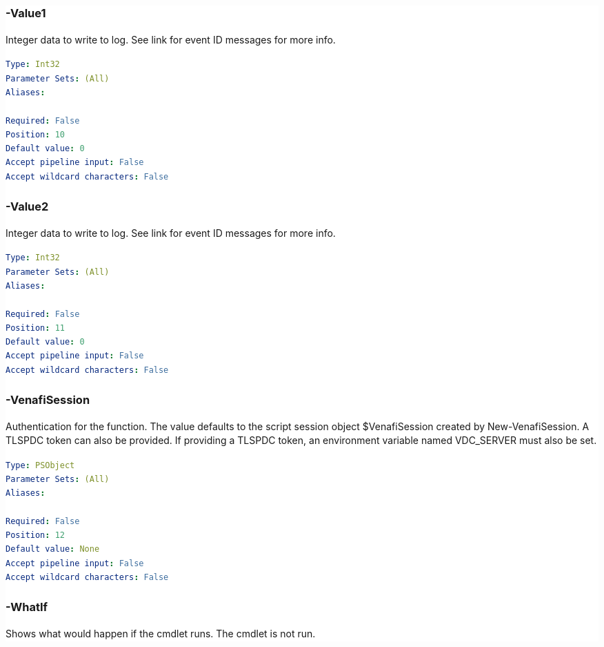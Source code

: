 ### -Value1
Integer data to write to log. 
See link for event ID messages for more info.

```yaml
Type: Int32
Parameter Sets: (All)
Aliases:

Required: False
Position: 10
Default value: 0
Accept pipeline input: False
Accept wildcard characters: False
```

### -Value2
Integer data to write to log. 
See link for event ID messages for more info.

```yaml
Type: Int32
Parameter Sets: (All)
Aliases:

Required: False
Position: 11
Default value: 0
Accept pipeline input: False
Accept wildcard characters: False
```

### -VenafiSession
Authentication for the function.
The value defaults to the script session object $VenafiSession created by New-VenafiSession.
A TLSPDC token can also be provided.
If providing a TLSPDC token, an environment variable named VDC_SERVER must also be set.

```yaml
Type: PSObject
Parameter Sets: (All)
Aliases:

Required: False
Position: 12
Default value: None
Accept pipeline input: False
Accept wildcard characters: False
```

### -WhatIf
Shows what would happen if the cmdlet runs.
The cmdlet is not run.
